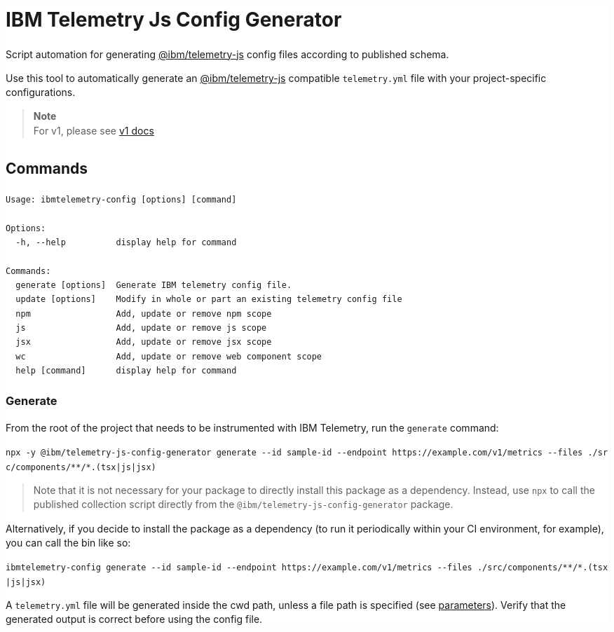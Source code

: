 # IBM Telemetry Js Config Generator

Script automation for generating [@ibm/telemetry-js](https://github.com/ibm-telemetry/telemetry-js)
config files according to published schema.

Use this tool to automatically generate an
[@ibm/telemetry-js](https://github.com/ibm-telemetry/telemetry-js) compatible `telemetry.yml` file
with your project-specific configurations.

> **Note**  
> For v1, please see
> [v1 docs](https://github.com/ibm-telemetry/telemetry-js-config-generator/tree/v1.0.3?tab=readme-ov-file#ibm-telemetry-js-config-generator)

## Commands

```
Usage: ibmtelemetry-config [options] [command]

Options:
  -h, --help          display help for command

Commands:
  generate [options]  Generate IBM telemetry config file.
  update [options]    Modify in whole or part an existing telemetry config file
  npm                 Add, update or remove npm scope
  js                  Add, update or remove js scope
  jsx                 Add, update or remove jsx scope
  wc                  Add, update or remove web component scope
  help [command]      display help for command
```

### Generate

From the root of the project that needs to be instrumented with IBM Telemetry, run the `generate`
command:

`npx -y @ibm/telemetry-js-config-generator generate --id sample-id --endpoint https://example.com/v1/metrics --files ./src/components/**/*.(tsx|js|jsx)`

> Note that it is not necessary for your package to directly install this package as a dependency.
> Instead, use `npx` to call the published collection script directly from the
> `@ibm/telemetry-js-config-generator` package.

Alternatively, if you decide to install the package as a dependency (to run it periodically within
your CI environment, for example), you can call the bin like so:

`ibmtelemetry-config generate --id sample-id --endpoint https://example.com/v1/metrics --files ./src/components/**/*.(tsx|js|jsx)`

A `telemetry.yml` file will be generated inside the cwd path, unless a file path is specified (see
[parameters](#parameters)). Verify that the generated output is correct before using the config
file.

